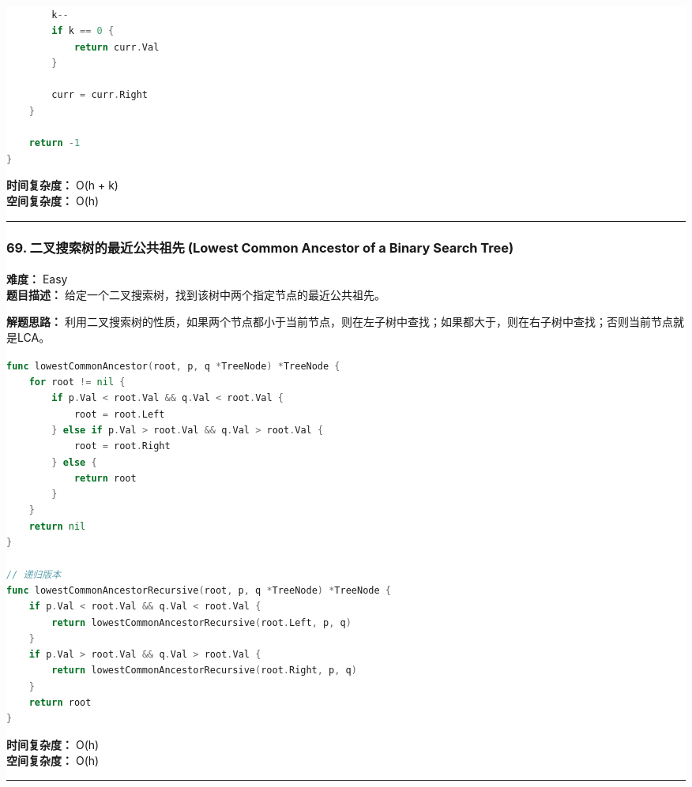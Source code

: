 ```go
        k--
        if k == 0 {
            return curr.Val
        }
        
        curr = curr.Right
    }
    
    return -1
}
```

**时间复杂度：** O(h + k)  
**空间复杂度：** O(h)

---

### 69. 二叉搜索树的最近公共祖先 (Lowest Common Ancestor of a Binary Search Tree)
**难度：** Easy  
**题目描述：** 给定一个二叉搜索树，找到该树中两个指定节点的最近公共祖先。

**解题思路：**
利用二叉搜索树的性质，如果两个节点都小于当前节点，则在左子树中查找；如果都大于，则在右子树中查找；否则当前节点就是LCA。

```go
func lowestCommonAncestor(root, p, q *TreeNode) *TreeNode {
    for root != nil {
        if p.Val < root.Val && q.Val < root.Val {
            root = root.Left
        } else if p.Val > root.Val && q.Val > root.Val {
            root = root.Right
        } else {
            return root
        }
    }
    return nil
}

// 递归版本
func lowestCommonAncestorRecursive(root, p, q *TreeNode) *TreeNode {
    if p.Val < root.Val && q.Val < root.Val {
        return lowestCommonAncestorRecursive(root.Left, p, q)
    }
    if p.Val > root.Val && q.Val > root.Val {
        return lowestCommonAncestorRecursive(root.Right, p, q)
    }
    return root
}
```

**时间复杂度：** O(h)  
**空间复杂度：** O(h)

---